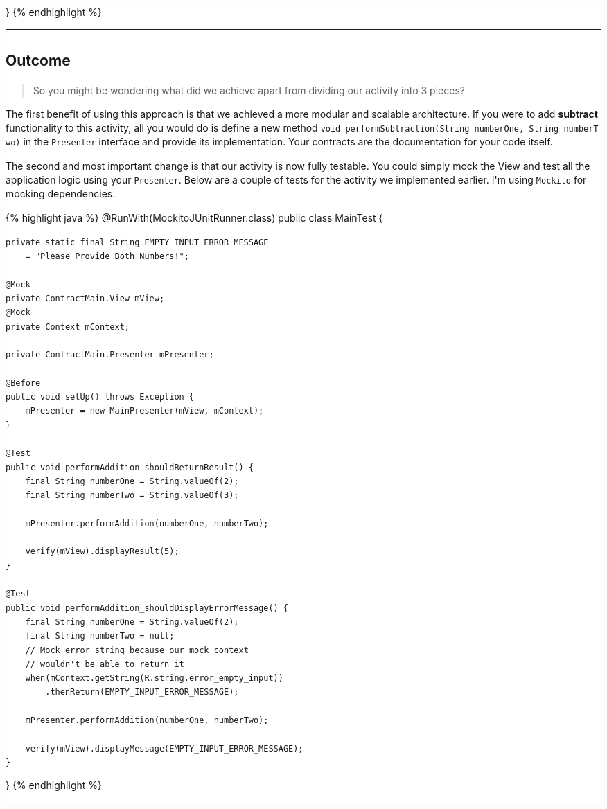 }
{% endhighlight %}

---

## Outcome

> So you might be wondering what did we achieve apart from dividing our activity into 3 pieces?

The first benefit of using this approach is that we achieved a more modular and scalable architecture. If you were to add **subtract** functionality to this activity, all you would do is define a new method `void performSubtraction(String numberOne, String numberTwo)` in the `Presenter` interface and provide its implementation. Your contracts are the documentation for your code itself.

The second and most important change is that our activity is now fully testable. You could simply mock the View and test all the application logic using your `Presenter`. Below are a couple of tests for the activity we implemented earlier. I'm using `Mockito` for mocking dependencies.

{% highlight java %}
@RunWith(MockitoJUnitRunner.class)
public class MainTest {

    private static final String EMPTY_INPUT_ERROR_MESSAGE
        = "Please Provide Both Numbers!";

    @Mock
    private ContractMain.View mView;
    @Mock
    private Context mContext;

    private ContractMain.Presenter mPresenter;

    @Before
    public void setUp() throws Exception {
        mPresenter = new MainPresenter(mView, mContext);
    }

    @Test
    public void performAddition_shouldReturnResult() {
        final String numberOne = String.valueOf(2);
        final String numberTwo = String.valueOf(3);

        mPresenter.performAddition(numberOne, numberTwo);

        verify(mView).displayResult(5);
    }

    @Test
    public void performAddition_shouldDisplayErrorMessage() {
        final String numberOne = String.valueOf(2);
        final String numberTwo = null;
        // Mock error string because our mock context
        // wouldn't be able to return it
        when(mContext.getString(R.string.error_empty_input))
            .thenReturn(EMPTY_INPUT_ERROR_MESSAGE);

        mPresenter.performAddition(numberOne, numberTwo);

        verify(mView).displayMessage(EMPTY_INPUT_ERROR_MESSAGE);
    }
}
{% endhighlight %}

---